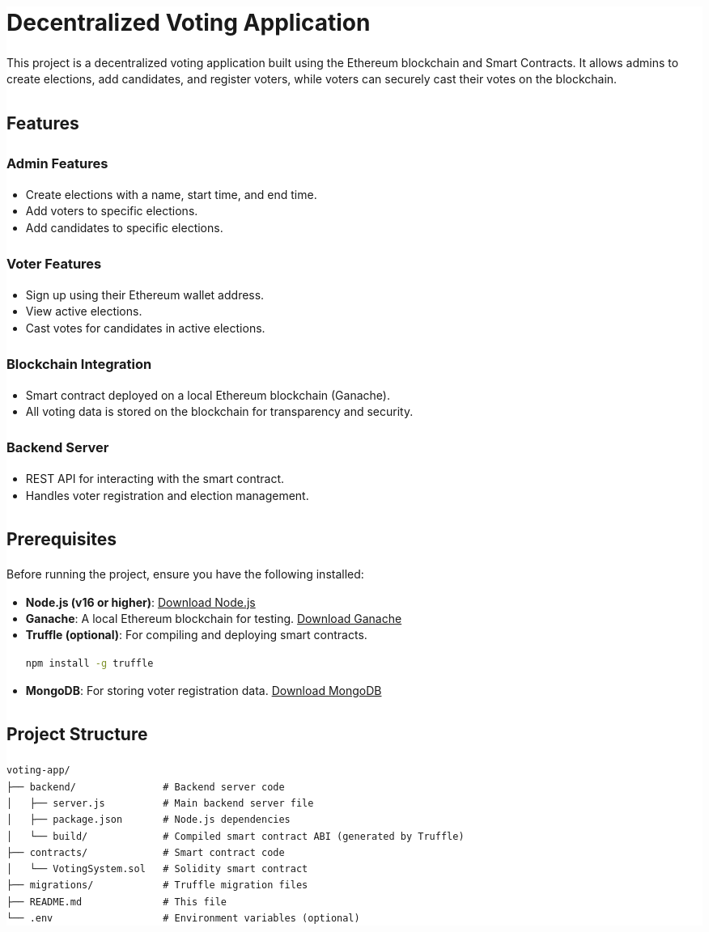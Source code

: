 # Decentralized Voting Application

This project is a decentralized voting application built using the Ethereum blockchain and Smart Contracts. It allows admins to create elections, add candidates, and register voters, while voters can securely cast their votes on the blockchain.

## Features

### Admin Features
- Create elections with a name, start time, and end time.
- Add voters to specific elections.
- Add candidates to specific elections.

### Voter Features
- Sign up using their Ethereum wallet address.
- View active elections.
- Cast votes for candidates in active elections.

### Blockchain Integration
- Smart contract deployed on a local Ethereum blockchain (Ganache).
- All voting data is stored on the blockchain for transparency and security.

### Backend Server
- REST API for interacting with the smart contract.
- Handles voter registration and election management.

## Prerequisites
Before running the project, ensure you have the following installed:
- **Node.js (v16 or higher)**: [Download Node.js](https://nodejs.org/)
- **Ganache**: A local Ethereum blockchain for testing. [Download Ganache](https://trufflesuite.com/ganache/)
- **Truffle (optional)**: For compiling and deploying smart contracts.
  ```bash
  npm install -g truffle
  ```
- **MongoDB**: For storing voter registration data. [Download MongoDB](https://www.mongodb.com/try/download/community)

## Project Structure
```
voting-app/
├── backend/               # Backend server code
│   ├── server.js          # Main backend server file
│   ├── package.json       # Node.js dependencies
│   └── build/             # Compiled smart contract ABI (generated by Truffle)
├── contracts/             # Smart contract code
│   └── VotingSystem.sol   # Solidity smart contract
├── migrations/            # Truffle migration files
├── README.md              # This file
└── .env                   # Environment variables (optional)
```
